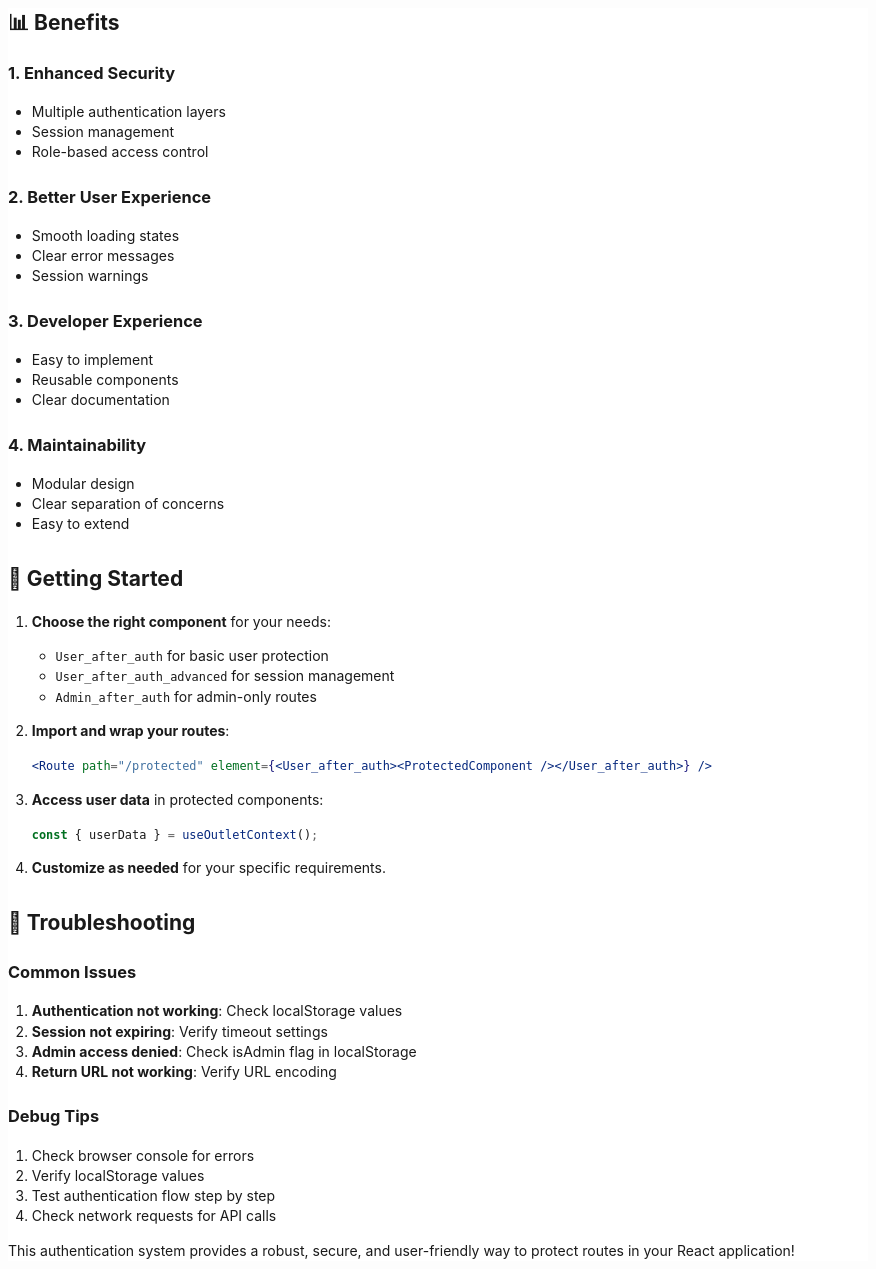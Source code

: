 ## 📊 Benefits

### 1. **Enhanced Security**
- Multiple authentication layers
- Session management
- Role-based access control

### 2. **Better User Experience**
- Smooth loading states
- Clear error messages
- Session warnings

### 3. **Developer Experience**
- Easy to implement
- Reusable components
- Clear documentation

### 4. **Maintainability**
- Modular design
- Clear separation of concerns
- Easy to extend

## 🚀 Getting Started

1. **Choose the right component** for your needs:
   - `User_after_auth` for basic user protection
   - `User_after_auth_advanced` for session management
   - `Admin_after_auth` for admin-only routes

2. **Import and wrap your routes**:
   ```jsx
   <Route path="/protected" element={<User_after_auth><ProtectedComponent /></User_after_auth>} />
   ```

3. **Access user data** in protected components:
   ```jsx
   const { userData } = useOutletContext();
   ```

4. **Customize as needed** for your specific requirements.

## 🔧 Troubleshooting

### Common Issues

1. **Authentication not working**: Check localStorage values
2. **Session not expiring**: Verify timeout settings
3. **Admin access denied**: Check isAdmin flag in localStorage
4. **Return URL not working**: Verify URL encoding

### Debug Tips

1. Check browser console for errors
2. Verify localStorage values
3. Test authentication flow step by step
4. Check network requests for API calls

This authentication system provides a robust, secure, and user-friendly way to protect routes in your React application!

